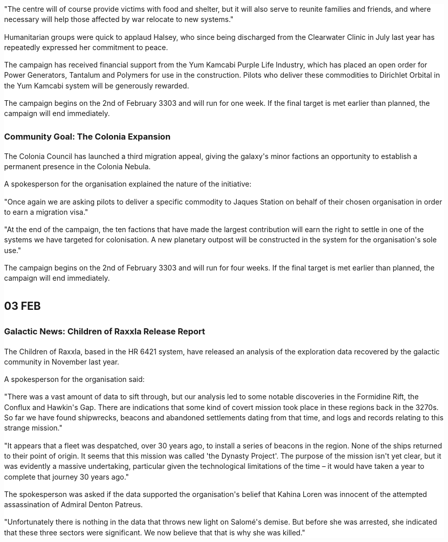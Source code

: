 "The centre will of course provide victims with food and shelter, but it will also serve to reunite families and friends, and where necessary will help those affected by war relocate to new systems."

Humanitarian groups were quick to applaud Halsey, who since being discharged from the Clearwater Clinic in July last year has repeatedly expressed her commitment to peace.

The campaign has received financial support from the Yum Kamcabi Purple Life Industry, which has placed an open order for Power Generators, Tantalum and Polymers for use in the construction. Pilots who deliver these commodities to Dirichlet Orbital in the Yum Kamcabi system will be generously rewarded.

The campaign begins on the 2nd of February 3303 and will run for one week. If the final target is met earlier than planned, the campaign will end immediately.

### Community Goal: The Colonia Expansion

The Colonia Council has launched a third migration appeal, giving the galaxy's minor factions an opportunity to establish a permanent presence in the Colonia Nebula.

A spokesperson for the organisation explained the nature of the initiative:

"Once again we are asking pilots to deliver a specific commodity to Jaques Station on behalf of their chosen organisation in order to earn a migration visa."

"At the end of the campaign, the ten factions that have made the largest contribution will earn the right to settle in one of the systems we have targeted for colonisation. A new planetary outpost will be constructed in the system for the organisation's sole use."

The campaign begins on the 2nd of February 3303 and will run for four weeks. If the final target is met earlier than planned, the campaign will end immediately.

## 03 FEB

### Galactic News: Children of Raxxla Release Report

The Children of Raxxla, based in the HR 6421 system, have released an analysis of the exploration data recovered by the galactic community in November last year.

A spokesperson for the organisation said:

"There was a vast amount of data to sift through, but our analysis led to some notable discoveries in the Formidine Rift, the Conflux and Hawkin's Gap. There are indications that some kind of covert mission took place in these regions back in the 3270s. So far we have found shipwrecks, beacons and abandoned settlements dating from that time, and logs and records relating to this strange mission."

"It appears that a fleet was despatched, over 30 years ago, to install a series of beacons in the region. None of the ships returned to their point of origin. It seems that this mission was called 'the Dynasty Project'. The purpose of the mission isn't yet clear, but it was evidently a massive undertaking, particular given the technological limitations of the time – it would have taken a year to complete that journey 30 years ago."

The spokesperson was asked if the data supported the organisation's belief that Kahina Loren was innocent of the attempted assassination of Admiral Denton Patreus.

"Unfortunately there is nothing in the data that throws new light on Salomé's demise. But before she was arrested, she indicated that these three sectors were significant. We now believe that that is why she was killed."

